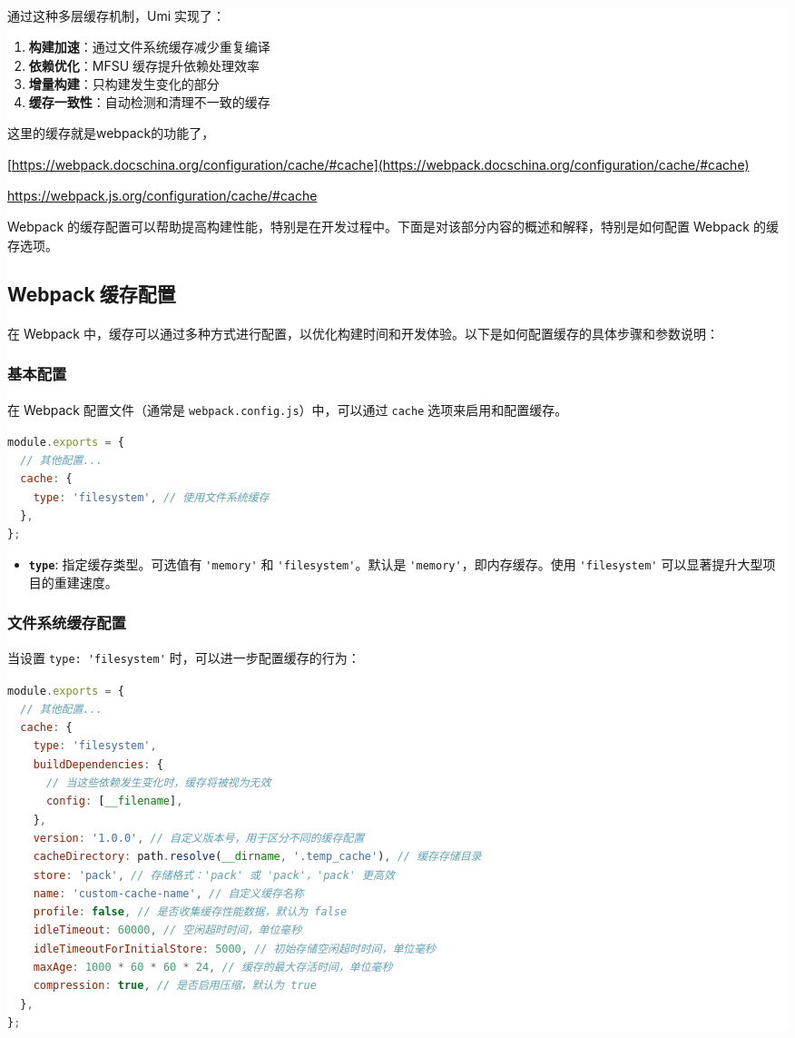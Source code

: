 通过这种多层缓存机制，Umi 实现了：

1. **构建加速**：通过文件系统缓存减少重复编译
2. **依赖优化**：MFSU 缓存提升依赖处理效率
3. **增量构建**：只构建发生变化的部分
4. **缓存一致性**：自动检测和清理不一致的缓存

这里的缓存就是webpack的功能了，

[https://webpack.docschina.org/configuration/cache/#cache](https://webpack.docschina.org/configuration/cache/#cache)

https://webpack.js.org/configuration/cache/#cache

Webpack 的缓存配置可以帮助提高构建性能，特别是在开发过程中。下面是对该部分内容的概述和解释，特别是如何配置 Webpack 的缓存选项。

## Webpack 缓存配置

在 Webpack 中，缓存可以通过多种方式进行配置，以优化构建时间和开发体验。以下是如何配置缓存的具体步骤和参数说明：

### 基本配置

在 Webpack 配置文件（通常是 `webpack.config.js`）中，可以通过 `cache` 选项来启用和配置缓存。

```jsx
module.exports = {
  // 其他配置...
  cache: {
    type: 'filesystem', // 使用文件系统缓存
  },
};

```

- **`type`**: 指定缓存类型。可选值有 `'memory'` 和 `'filesystem'`。默认是 `'memory'`，即内存缓存。使用 `'filesystem'` 可以显著提升大型项目的重建速度。

### 文件系统缓存配置

当设置 `type: 'filesystem'` 时，可以进一步配置缓存的行为：

```jsx
module.exports = {
  // 其他配置...
  cache: {
    type: 'filesystem',
    buildDependencies: {
      // 当这些依赖发生变化时，缓存将被视为无效
      config: [__filename],
    },
    version: '1.0.0', // 自定义版本号，用于区分不同的缓存配置
    cacheDirectory: path.resolve(__dirname, '.temp_cache'), // 缓存存储目录
    store: 'pack', // 存储格式：'pack' 或 'pack'，'pack' 更高效
    name: 'custom-cache-name', // 自定义缓存名称
    profile: false, // 是否收集缓存性能数据，默认为 false
    idleTimeout: 60000, // 空闲超时时间，单位毫秒
    idleTimeoutForInitialStore: 5000, // 初始存储空闲超时时间，单位毫秒
    maxAge: 1000 * 60 * 60 * 24, // 缓存的最大存活时间，单位毫秒
    compression: true, // 是否启用压缩，默认为 true
  },
};

```
